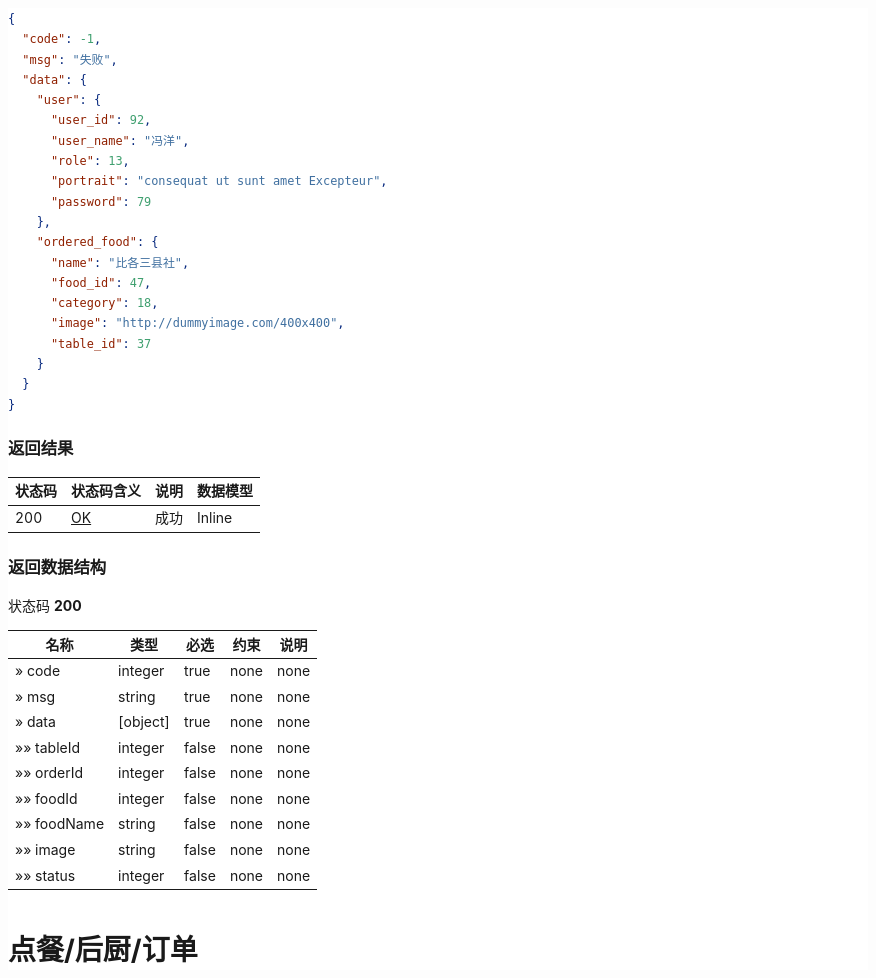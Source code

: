 ```json
{
  "code": -1,
  "msg": "失败",
  "data": {
    "user": {
      "user_id": 92,
      "user_name": "冯洋",
      "role": 13,
      "portrait": "consequat ut sunt amet Excepteur",
      "password": 79
    },
    "ordered_food": {
      "name": "比各三县社",
      "food_id": 47,
      "category": 18,
      "image": "http://dummyimage.com/400x400",
      "table_id": 37
    }
  }
}
```

### 返回结果

|状态码|状态码含义|说明|数据模型|
|---|---|---|---|
|200|[OK](https://tools.ietf.org/html/rfc7231#section-6.3.1)|成功|Inline|

### 返回数据结构

状态码 **200**

|名称|类型|必选|约束|说明|
|---|---|---|---|---|
|» code|integer|true|none|none|
|» msg|string|true|none|none|
|» data|[object]|true|none|none|
|»» tableId|integer|false|none|none|
|»» orderId|integer|false|none|none|
|»» foodId|integer|false|none|none|
|»» foodName|string|false|none|none|
|»» image|string|false|none|none|
|»» status|integer|false|none|none|

# 点餐/后厨/订单
